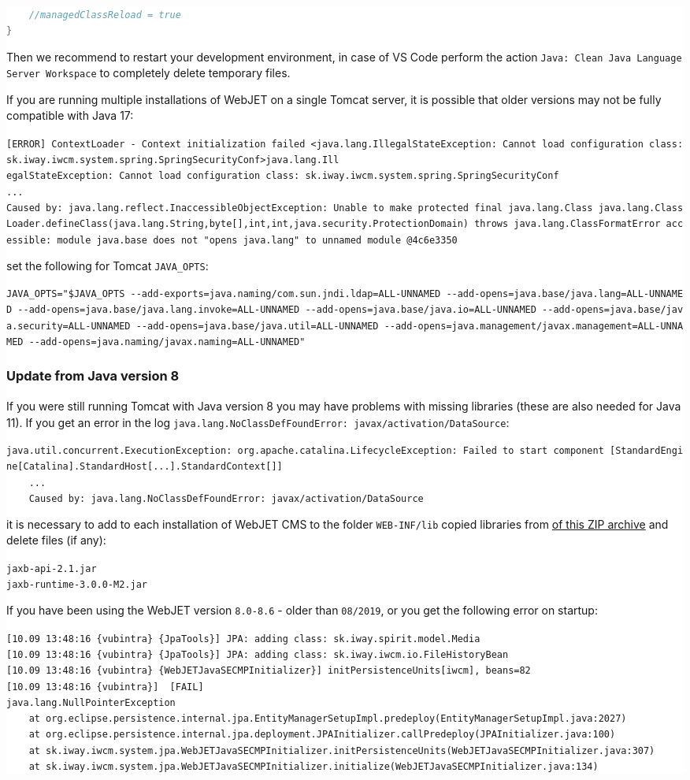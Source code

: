 ```groovy
    //managedClassReload = true
}
```

Then we recommend to restart your development environment, in case of VS Code perform the action `Java: Clean Java Language Server Workspace` to completely delete temporary files.

If you are running multiple installations of WebJET on a single Tomcat server, it is possible that older versions may not be fully compatible with Java 17:

```
[ERROR] ContextLoader - Context initialization failed <java.lang.IllegalStateException: Cannot load configuration class: sk.iway.iwcm.system.spring.SpringSecurityConf>java.lang.Ill
egalStateException: Cannot load configuration class: sk.iway.iwcm.system.spring.SpringSecurityConf
...
Caused by: java.lang.reflect.InaccessibleObjectException: Unable to make protected final java.lang.Class java.lang.ClassLoader.defineClass(java.lang.String,byte[],int,int,java.security.ProtectionDomain) throws java.lang.ClassFormatError accessible: module java.base does not "opens java.lang" to unnamed module @4c6e3350
```

set the following for Tomcat `JAVA_OPTS`:

```
JAVA_OPTS="$JAVA_OPTS --add-exports=java.naming/com.sun.jndi.ldap=ALL-UNNAMED --add-opens=java.base/java.lang=ALL-UNNAMED --add-opens=java.base/java.lang.invoke=ALL-UNNAMED --add-opens=java.base/java.io=ALL-UNNAMED --add-opens=java.base/java.security=ALL-UNNAMED --add-opens=java.base/java.util=ALL-UNNAMED --add-opens=java.management/javax.management=ALL-UNNAMED --add-opens=java.naming/javax.naming=ALL-UNNAMED"
```

### Update from Java version 8

If you were still running Tomcat with Java version 8 you may have problems with missing libraries (these are also needed for Java 11). If you get an error in the log `java.lang.NoClassDefFoundError: javax/activation/DataSource`:

```
java.util.concurrent.ExecutionException: org.apache.catalina.LifecycleException: Failed to start component [StandardEngine[Catalina].StandardHost[...].StandardContext[]]
    ...
    Caused by: java.lang.NoClassDefFoundError: javax/activation/DataSource
```

it is necessary to add to each installation of WebJET CMS to the folder `WEB-INF/lib` copied libraries from [of this ZIP archive](lib-java11.zip) and delete files (if any):

```
jaxb-api-2.1.jar
jaxb-runtime-3.0.0-M2.jar
```

If you have been using the WebJET version `8.0-8.6` - older than `08/2019`, or you get the following error on startup:

```
[10.09 13:48:16 {vubintra} {JpaTools}] JPA: adding class: sk.iway.spirit.model.Media
[10.09 13:48:16 {vubintra} {JpaTools}] JPA: adding class: sk.iway.iwcm.io.FileHistoryBean
[10.09 13:48:16 {vubintra} {WebJETJavaSECMPInitializer}] initPersistenceUnits[iwcm], beans=82
[10.09 13:48:16 {vubintra}]  [FAIL]
java.lang.NullPointerException
	at org.eclipse.persistence.internal.jpa.EntityManagerSetupImpl.predeploy(EntityManagerSetupImpl.java:2027)
	at org.eclipse.persistence.internal.jpa.deployment.JPAInitializer.callPredeploy(JPAInitializer.java:100)
	at sk.iway.iwcm.system.jpa.WebJETJavaSECMPInitializer.initPersistenceUnits(WebJETJavaSECMPInitializer.java:307)
	at sk.iway.iwcm.system.jpa.WebJETJavaSECMPInitializer.initialize(WebJETJavaSECMPInitializer.java:134)
```